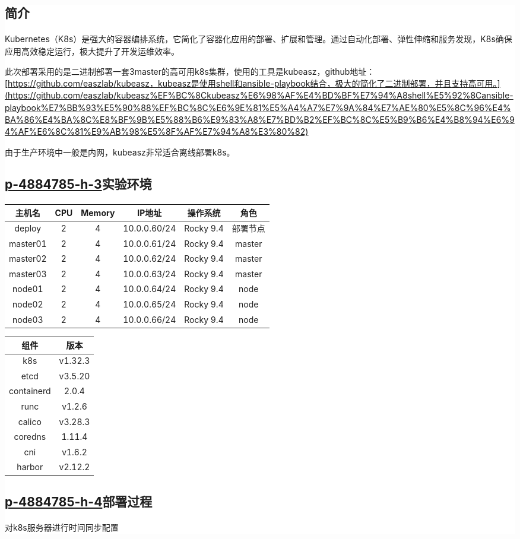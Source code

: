## <font style="color:rgb(34, 34, 34);">简介</font>
<font style="color:rgb(34, 34, 34);">Kubernetes（K8s）是强大的容器编排系统，它简化了容器化应用的部署、扩展和管理。通过自动化部署、弹性伸缩和服务发现，K8s确保应用高效稳定运行，极大提升了开发运维效率。</font>

<font style="color:rgb(34, 34, 34);">此次部署采用的是二进制部署一套3master的高可用k8s集群，使用的工具是kubeasz，github地址：</font>[https://github.com/easzlab/kubeasz，kubeasz是使用shell和ansible-playbook结合，极大的简化了二进制部署，并且支持高可用。](https://github.com/easzlab/kubeasz%EF%BC%8Ckubeasz%E6%98%AF%E4%BD%BF%E7%94%A8shell%E5%92%8Cansible-playbook%E7%BB%93%E5%90%88%EF%BC%8C%E6%9E%81%E5%A4%A7%E7%9A%84%E7%AE%80%E5%8C%96%E4%BA%86%E4%BA%8C%E8%BF%9B%E5%88%B6%E9%83%A8%E7%BD%B2%EF%BC%8C%E5%B9%B6%E4%B8%94%E6%94%AF%E6%8C%81%E9%AB%98%E5%8F%AF%E7%94%A8%E3%80%82)

<font style="color:rgb(34, 34, 34);">由于生产环境中一般是内网，kubeasz非常适合离线部署k8s。</font>

## [p-4884785-h-3](https://linux.do/t/topic/527389#p-4884785-h-3)<font style="color:rgb(34, 34, 34);">实验环境</font>
| **主机名** | **CPU** | **Memory** | **IP地址** | **操作系统** | **角色** |
| :---: | :---: | :---: | :---: | :---: | :---: |
| <font style="color:rgb(34, 34, 34);">deploy</font> | <font style="color:rgb(34, 34, 34);">2</font> | <font style="color:rgb(34, 34, 34);">4</font> | <font style="color:rgb(34, 34, 34);">10.0.0.60/24</font> | <font style="color:rgb(34, 34, 34);">Rocky 9.4</font> | <font style="color:rgb(34, 34, 34);">部署节点</font> |
| <font style="color:rgb(34, 34, 34);">master01</font> | <font style="color:rgb(34, 34, 34);">2</font> | <font style="color:rgb(34, 34, 34);">4</font> | <font style="color:rgb(34, 34, 34);">10.0.0.61/24</font> | <font style="color:rgb(34, 34, 34);">Rocky 9.4</font> | <font style="color:rgb(34, 34, 34);">master</font> |
| <font style="color:rgb(34, 34, 34);">master02</font> | <font style="color:rgb(34, 34, 34);">2</font> | <font style="color:rgb(34, 34, 34);">4</font> | <font style="color:rgb(34, 34, 34);">10.0.0.62/24</font> | <font style="color:rgb(34, 34, 34);">Rocky 9.4</font> | <font style="color:rgb(34, 34, 34);">master</font> |
| <font style="color:rgb(34, 34, 34);">master03</font> | <font style="color:rgb(34, 34, 34);">2</font> | <font style="color:rgb(34, 34, 34);">4</font> | <font style="color:rgb(34, 34, 34);">10.0.0.63/24</font> | <font style="color:rgb(34, 34, 34);">Rocky 9.4</font> | <font style="color:rgb(34, 34, 34);">master</font> |
| <font style="color:rgb(34, 34, 34);">node01</font> | <font style="color:rgb(34, 34, 34);">2</font> | <font style="color:rgb(34, 34, 34);">4</font> | <font style="color:rgb(34, 34, 34);">10.0.0.64/24</font> | <font style="color:rgb(34, 34, 34);">Rocky 9.4</font> | <font style="color:rgb(34, 34, 34);">node</font> |
| <font style="color:rgb(34, 34, 34);">node02</font> | <font style="color:rgb(34, 34, 34);">2</font> | <font style="color:rgb(34, 34, 34);">4</font> | <font style="color:rgb(34, 34, 34);">10.0.0.65/24</font> | <font style="color:rgb(34, 34, 34);">Rocky 9.4</font> | <font style="color:rgb(34, 34, 34);">node</font> |
| <font style="color:rgb(34, 34, 34);">node03</font> | <font style="color:rgb(34, 34, 34);">2</font> | <font style="color:rgb(34, 34, 34);">4</font> | <font style="color:rgb(34, 34, 34);">10.0.0.66/24</font> | <font style="color:rgb(34, 34, 34);">Rocky 9.4</font> | <font style="color:rgb(34, 34, 34);">node</font> |


| **组件** | **版本** |
| :---: | :---: |
| <font style="color:rgb(34, 34, 34);">k8s</font> | <font style="color:rgb(34, 34, 34);">v1.32.3</font> |
| <font style="color:rgb(34, 34, 34);">etcd</font> | <font style="color:rgb(34, 34, 34);">v3.5.20</font> |
| <font style="color:rgb(34, 34, 34);">containerd</font> | <font style="color:rgb(34, 34, 34);">2.0.4</font> |
| <font style="color:rgb(34, 34, 34);">runc</font> | <font style="color:rgb(34, 34, 34);">v1.2.6</font> |
| <font style="color:rgb(34, 34, 34);">calico</font> | <font style="color:rgb(34, 34, 34);">v3.28.3</font> |
| <font style="color:rgb(34, 34, 34);">coredns</font> | <font style="color:rgb(34, 34, 34);">1.11.4</font> |
| <font style="color:rgb(34, 34, 34);">cni</font> | <font style="color:rgb(34, 34, 34);">v1.6.2</font> |
| <font style="color:rgb(34, 34, 34);">harbor</font> | <font style="color:rgb(34, 34, 34);">v2.12.2</font> |


## [p-4884785-h-4](https://linux.do/t/topic/527389#p-4884785-h-4)<font style="color:rgb(34, 34, 34);">部署过程</font>
<font style="color:rgb(34, 34, 34);">对k8s服务器进行时间同步配置</font>
